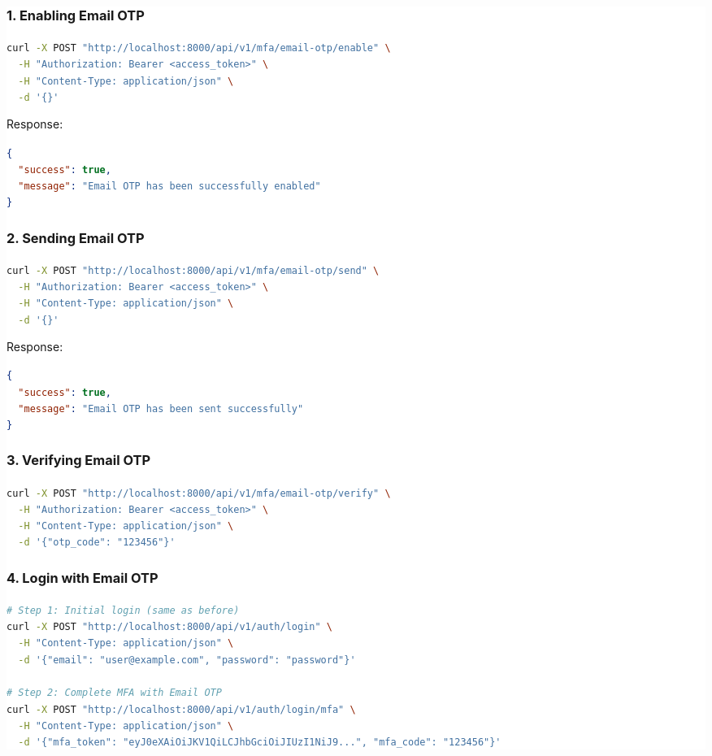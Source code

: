 ### 1. Enabling Email OTP

```bash
curl -X POST "http://localhost:8000/api/v1/mfa/email-otp/enable" \
  -H "Authorization: Bearer <access_token>" \
  -H "Content-Type: application/json" \
  -d '{}'
```

Response:
```json
{
  "success": true,
  "message": "Email OTP has been successfully enabled"
}
```

### 2. Sending Email OTP

```bash
curl -X POST "http://localhost:8000/api/v1/mfa/email-otp/send" \
  -H "Authorization: Bearer <access_token>" \
  -H "Content-Type: application/json" \
  -d '{}'
```

Response:
```json
{
  "success": true,
  "message": "Email OTP has been sent successfully"
}
```

### 3. Verifying Email OTP

```bash
curl -X POST "http://localhost:8000/api/v1/mfa/email-otp/verify" \
  -H "Authorization: Bearer <access_token>" \
  -H "Content-Type: application/json" \
  -d '{"otp_code": "123456"}'
```

### 4. Login with Email OTP

```bash
# Step 1: Initial login (same as before)
curl -X POST "http://localhost:8000/api/v1/auth/login" \
  -H "Content-Type: application/json" \
  -d '{"email": "user@example.com", "password": "password"}'

# Step 2: Complete MFA with Email OTP
curl -X POST "http://localhost:8000/api/v1/auth/login/mfa" \
  -H "Content-Type: application/json" \
  -d '{"mfa_token": "eyJ0eXAiOiJKV1QiLCJhbGciOiJIUzI1NiJ9...", "mfa_code": "123456"}'
```
